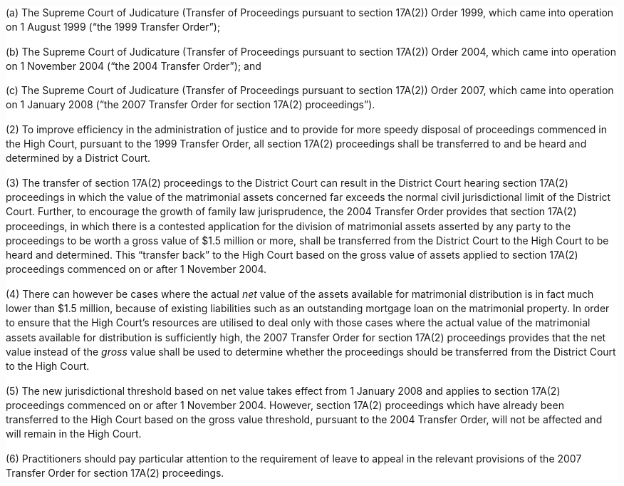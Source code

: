 (a) The Supreme Court of Judicature (Transfer of Proceedings pursuant to
section 17A(2)) Order 1999, which came into operation on 1 August 1999
(“the 1999 Transfer Order”);

(b) The Supreme Court of Judicature (Transfer of Proceedings pursuant to
section 17A(2)) Order 2004, which came into operation on 1 November 2004
(“the 2004 Transfer Order”); and

(c) The Supreme Court of Judicature (Transfer of Proceedings pursuant to
section 17A(2)) Order 2007, which came into operation on 1 January 2008
(“the 2007 Transfer Order for section 17A(2) proceedings”).

(2) To improve efficiency in the administration of justice and to
provide for more speedy disposal of proceedings commenced in the High
Court, pursuant to the 1999 Transfer Order, all section 17A(2)
proceedings shall be transferred to and be heard and determined by a
District Court.

(3) The transfer of section 17A(2) proceedings to the District Court can
result in the District Court hearing section 17A(2) proceedings in which
the value of the matrimonial assets concerned far exceeds the normal
civil jurisdictional limit of the District Court. Further, to encourage
the growth of family law jurisprudence, the 2004 Transfer Order provides
that section 17A(2) proceedings, in which there is a contested
application for the division of matrimonial assets asserted by any party
to the proceedings to be worth a gross value of $1.5 million or more,
shall be transferred from the District Court to the High Court to be
heard and determined. This “transfer back” to the High Court based on
the gross value of assets applied to section 17A(2) proceedings
commenced on or after 1 November 2004.

(4) There can however be cases where the actual
<span style="font-style: italic;">*net*</span> value of the assets
available for matrimonial distribution is in fact much lower than $1.5
million, because of existing liabilities such as an outstanding mortgage
loan on the matrimonial property. In order to ensure that the High
Court’s resources are utilised to deal only with those cases where the
actual value of the matrimonial assets available for distribution is
sufficiently high, the 2007 Transfer Order for section 17A(2)
proceedings provides that the net value instead of the
<span style="font-style: italic;">*gross*</span> value shall be used to
determine whether the proceedings should be transferred from the
District Court to the High Court.

(5) The new jurisdictional threshold based on net value takes effect
from 1 January 2008 and applies to section 17A(2) proceedings commenced
on or after 1 November 2004. However, section 17A(2) proceedings which
have already been transferred to the High Court based on the gross value
threshold, pursuant to the 2004 Transfer Order, will not be affected and
will remain in the High Court.

(6) Practitioners should pay particular attention to the requirement of
leave to appeal in the relevant provisions of the 2007 Transfer Order
for section 17A(2) proceedings.
